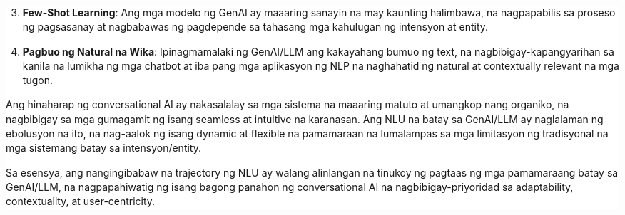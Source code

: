 3. **Few-Shot Learning**: Ang mga modelo ng GenAI ay maaaring sanayin na may kaunting halimbawa, na nagpapabilis sa proseso ng pagsasanay at nagbabawas ng pagdepende sa tahasang mga kahulugan ng intensyon at entity.

4. **Pagbuo ng Natural na Wika**: Ipinagmamalaki ng GenAI/LLM ang kakayahang bumuo ng text, na nagbibigay-kapangyarihan sa kanila na lumikha ng mga chatbot at iba pang mga aplikasyon ng NLP na naghahatid ng natural at contextually relevant na mga tugon.

Ang hinaharap ng conversational AI ay nakasalalay sa mga sistema na maaaring matuto at umangkop nang organiko, na nagbibigay sa mga gumagamit ng isang seamless at intuitive na karanasan. Ang NLU na batay sa GenAI/LLM ay naglalaman ng ebolusyon na ito, na nag-aalok ng isang dynamic at flexible na pamamaraan na lumalampas sa mga limitasyon ng tradisyonal na mga sistemang batay sa intensyon/entity.

Sa esensya, ang nangingibabaw na trajectory ng NLU ay walang alinlangan na tinukoy ng pagtaas ng mga pamamaraang batay sa GenAI/LLM, na nagpapahiwatig ng isang bagong panahon ng conversational AI na nagbibigay-priyoridad sa adaptability, contextuality, at user-centricity.
